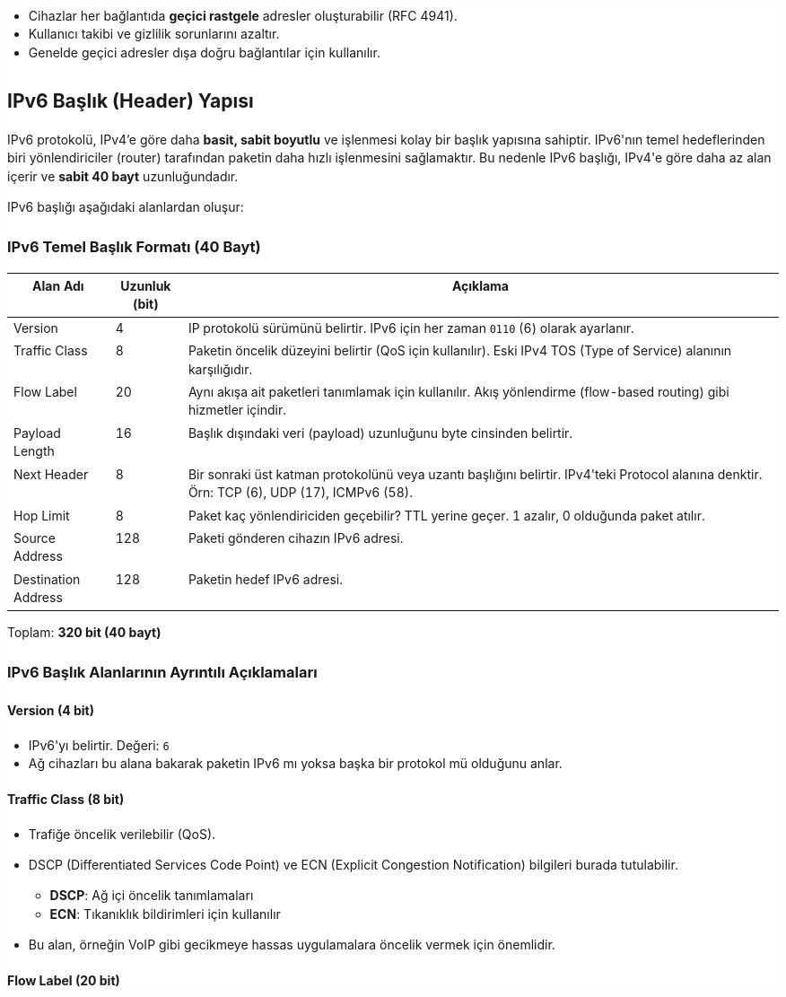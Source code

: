 * Cihazlar her bağlantıda **geçici rastgele** adresler oluşturabilir (RFC 4941).
* Kullanıcı takibi ve gizlilik sorunlarını azaltır.
* Genelde geçici adresler dışa doğru bağlantılar için kullanılır.



## IPv6 Başlık (Header) Yapısı

IPv6 protokolü, IPv4’e göre daha **basit, sabit boyutlu** ve işlenmesi kolay bir başlık yapısına sahiptir. IPv6'nın temel hedeflerinden biri yönlendiriciler (router) tarafından paketin daha hızlı işlenmesini sağlamaktır. Bu nedenle IPv6 başlığı, IPv4'e göre daha az alan içerir ve **sabit 40 bayt** uzunluğundadır.

IPv6 başlığı aşağıdaki alanlardan oluşur:

### IPv6 Temel Başlık Formatı (40 Bayt)

| Alan Adı            | Uzunluk (bit) | Açıklama                                                                                                                                    |
| ------------------- | ------------- | ------------------------------------------------------------------------------------------------------------------------------------------- |
| Version             | 4             | IP protokolü sürümünü belirtir. IPv6 için her zaman `0110` (6) olarak ayarlanır.                                                            |
| Traffic Class       | 8             | Paketin öncelik düzeyini belirtir (QoS için kullanılır). Eski IPv4 TOS (Type of Service) alanının karşılığıdır.                             |
| Flow Label          | 20            | Aynı akışa ait paketleri tanımlamak için kullanılır. Akış yönlendirme (flow-based routing) gibi hizmetler içindir.                          |
| Payload Length      | 16            | Başlık dışındaki veri (payload) uzunluğunu byte cinsinden belirtir.                                                                         |
| Next Header         | 8             | Bir sonraki üst katman protokolünü veya uzantı başlığını belirtir. IPv4'teki Protocol alanına denktir. Örn: TCP (6), UDP (17), ICMPv6 (58). |
| Hop Limit           | 8             | Paket kaç yönlendiriciden geçebilir? TTL yerine geçer. 1 azalır, 0 olduğunda paket atılır.                                                  |
| Source Address      | 128           | Paketi gönderen cihazın IPv6 adresi.                                                                                                        |
| Destination Address | 128           | Paketin hedef IPv6 adresi.                                                                                                                  |

Toplam: **320 bit (40 bayt)**

### IPv6 Başlık Alanlarının Ayrıntılı Açıklamaları

#### **Version (4 bit)**

* IPv6'yı belirtir. Değeri: `6`
* Ağ cihazları bu alana bakarak paketin IPv6 mı yoksa başka bir protokol mü olduğunu anlar.

#### &#x20;**Traffic Class (8 bit)**

* Trafiğe öncelik verilebilir (QoS).
* DSCP (Differentiated Services Code Point) ve ECN (Explicit Congestion Notification) bilgileri burada tutulabilir.

  * **DSCP**: Ağ içi öncelik tanımlamaları
  * **ECN**: Tıkanıklık bildirimleri için kullanılır
* Bu alan, örneğin VoIP gibi gecikmeye hassas uygulamalara öncelik vermek için önemlidir.

#### **Flow Label (20 bit)**
